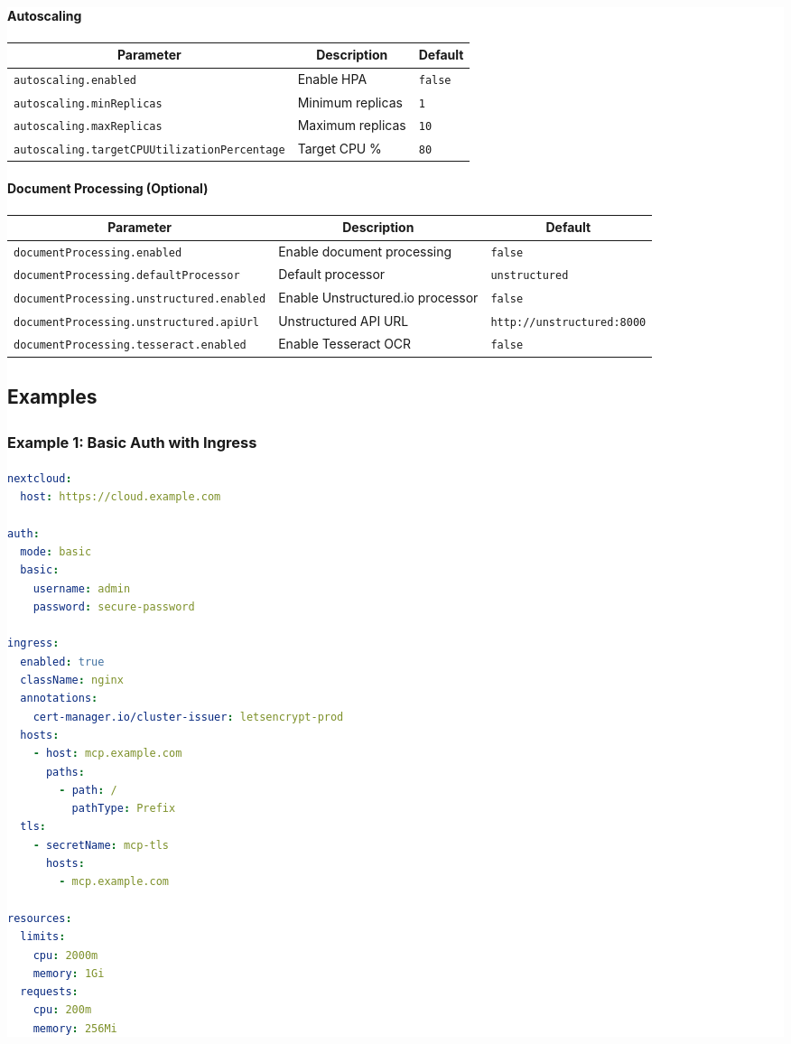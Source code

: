 #### Autoscaling

| Parameter | Description | Default |
|-----------|-------------|---------|
| `autoscaling.enabled` | Enable HPA | `false` |
| `autoscaling.minReplicas` | Minimum replicas | `1` |
| `autoscaling.maxReplicas` | Maximum replicas | `10` |
| `autoscaling.targetCPUUtilizationPercentage` | Target CPU % | `80` |

#### Document Processing (Optional)

| Parameter | Description | Default |
|-----------|-------------|---------|
| `documentProcessing.enabled` | Enable document processing | `false` |
| `documentProcessing.defaultProcessor` | Default processor | `unstructured` |
| `documentProcessing.unstructured.enabled` | Enable Unstructured.io processor | `false` |
| `documentProcessing.unstructured.apiUrl` | Unstructured API URL | `http://unstructured:8000` |
| `documentProcessing.tesseract.enabled` | Enable Tesseract OCR | `false` |

## Examples

### Example 1: Basic Auth with Ingress

```yaml
nextcloud:
  host: https://cloud.example.com

auth:
  mode: basic
  basic:
    username: admin
    password: secure-password

ingress:
  enabled: true
  className: nginx
  annotations:
    cert-manager.io/cluster-issuer: letsencrypt-prod
  hosts:
    - host: mcp.example.com
      paths:
        - path: /
          pathType: Prefix
  tls:
    - secretName: mcp-tls
      hosts:
        - mcp.example.com

resources:
  limits:
    cpu: 2000m
    memory: 1Gi
  requests:
    cpu: 200m
    memory: 256Mi
```

